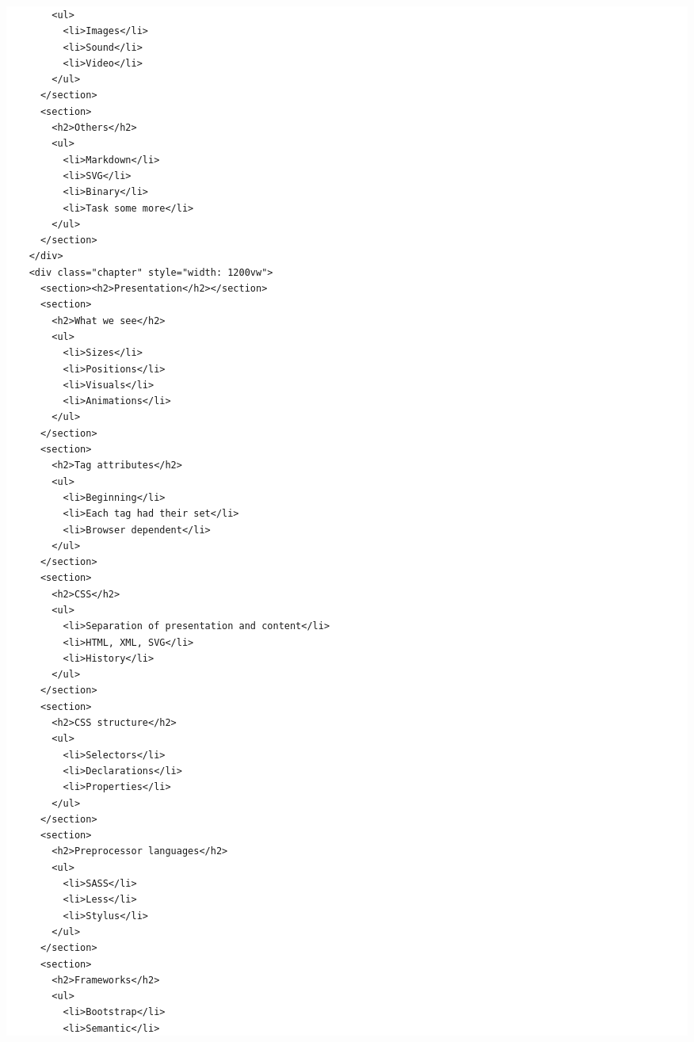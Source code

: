             <ul>
              <li>Images</li>
              <li>Sound</li>
              <li>Video</li>
            </ul>
          </section>
          <section>
            <h2>Others</h2>
            <ul>
              <li>Markdown</li>
              <li>SVG</li>
              <li>Binary</li>
              <li>Task some more</li>
            </ul>
          </section>
        </div>
        <div class="chapter" style="width: 1200vw">
          <section><h2>Presentation</h2></section>
          <section>
            <h2>What we see</h2>
            <ul>
              <li>Sizes</li>
              <li>Positions</li>
              <li>Visuals</li>
              <li>Animations</li>
            </ul>
          </section>
          <section>
            <h2>Tag attributes</h2>
            <ul>
              <li>Beginning</li>
              <li>Each tag had their set</li>
              <li>Browser dependent</li>
            </ul>
          </section>
          <section>
            <h2>CSS</h2>
            <ul>
              <li>Separation of presentation and content</li>
              <li>HTML, XML, SVG</li>
              <li>History</li>
            </ul>
          </section>
          <section>
            <h2>CSS structure</h2>
            <ul>
              <li>Selectors</li>
              <li>Declarations</li>
              <li>Properties</li>
            </ul>
          </section>
          <section>
            <h2>Preprocessor languages</h2>
            <ul>
              <li>SASS</li>
              <li>Less</li>
              <li>Stylus</li>
            </ul>
          </section>
          <section>
            <h2>Frameworks</h2>
            <ul>
              <li>Bootstrap</li>
              <li>Semantic</li>